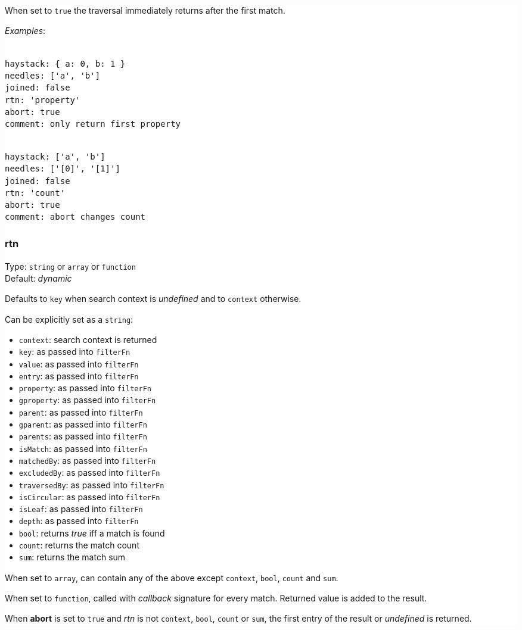 When set to `true` the traversal immediately returns after the first match.

_Examples_:
<pre><example>
haystack: { a: 0, b: 1 }
needles: ['a', 'b']
joined: false
rtn: 'property'
abort: true
comment: only return first property
</example></pre>
<pre><example>
haystack: ['a', 'b']
needles: ['[0]', '[1]']
joined: false
rtn: 'count'
abort: true
comment: abort changes count
</example></pre>

### rtn

Type: `string` or `array` or `function`<br>
Default: _dynamic_

Defaults to `key` when search context is _undefined_ and to `context` otherwise.

Can be explicitly set as a `string`:
- `context`: search context is returned
- `key`: as passed into `filterFn`
- `value`: as passed into `filterFn`
- `entry`: as passed into `filterFn`
- `property`: as passed into `filterFn`
- `gproperty`: as passed into `filterFn`
- `parent`: as passed into `filterFn`
- `gparent`: as passed into `filterFn`
- `parents`: as passed into `filterFn`
- `isMatch`: as passed into `filterFn`
- `matchedBy`: as passed into `filterFn`
- `excludedBy`: as passed into `filterFn`
- `traversedBy`: as passed into `filterFn`
- `isCircular`: as passed into `filterFn`
- `isLeaf`: as passed into `filterFn`
- `depth`: as passed into `filterFn`
- `bool`: returns _true_ iff a match is found
- `count`: returns the match count
- `sum`: returns the match sum

When set to `array`, can contain any of the above except `context`, `bool`, `count` and `sum`.

When set to `function`, called with _callback_ signature for every match. Returned value is added to the result.

When **abort** is set to `true` and _rtn_ is not `context`, `bool`, `count` or `sum`,
the first entry of the result or _undefined_ is returned.
